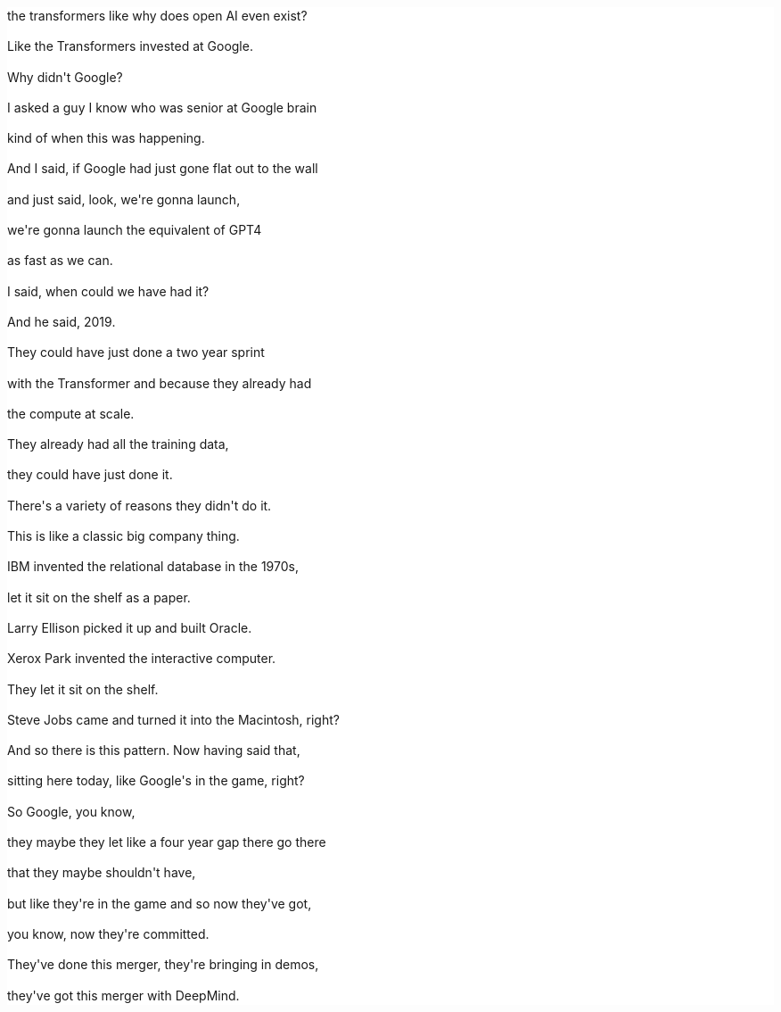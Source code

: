 the transformers like why does open AI even exist?

Like the Transformers invested at Google.

Why didn't Google?

I asked a guy I know who was senior at Google brain

kind of when this was happening.

And I said, if Google had just gone flat out to the wall

and just said, look, we're gonna launch,

we're gonna launch the equivalent of GPT4

as fast as we can.

I said, when could we have had it?

And he said, 2019.

They could have just done a two year sprint

with the Transformer and because they already had

the compute at scale.

They already had all the training data,

they could have just done it.

There's a variety of reasons they didn't do it.

This is like a classic big company thing.

IBM invented the relational database in the 1970s,

let it sit on the shelf as a paper.

Larry Ellison picked it up and built Oracle.

Xerox Park invented the interactive computer.

They let it sit on the shelf.

Steve Jobs came and turned it into the Macintosh, right?

And so there is this pattern. Now having said that,

sitting here today, like Google's in the game, right?

So Google, you know,

they maybe they let like a four year gap there go there

that they maybe shouldn't have,

but like they're in the game and so now they've got,

you know, now they're committed.

They've done this merger, they're bringing in demos,

they've got this merger with DeepMind.
